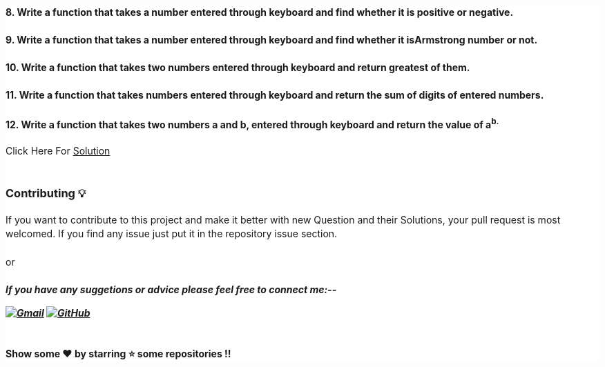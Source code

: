 #### 8.     Write a function that takes a number entered through keyboard and find whether it is positive or negative.
#### 9.     Write a function that takes a number entered through keyboard and find whether it isArmstrong number or not.
#### 10.  Write a function that takes two numbers entered through keyboard and return greatest of them.
#### 11.  Write a function that takes numbers entered through keyboard and return the sum of  digits of entered numbers.
#### 12.  Write a function that takes two numbers a and b, entered through keyboard and return the value of a<sup>b.
Click Here For [Solution](https://github.com/AnshDMishra/Python-Programming-Learning-Practice/tree/main/8%20Function)
#




### Contributing 💡

If you want to contribute to this project and make it better with new Question and their Solutions, your pull request is most welcomed. If you find any issue just put it in the repository issue section.
<br>
<br>
or
<br>
<h5> If you have any suggetions or advice please feel free to connect me:--

<a href="mailto:anshvnm@gmail.com" target="_blank"><img src="https://img.icons8.com/bubbles/50/000000/gmail.png" alt="Gmail"/></a>
<a href="https://github.com/anshdmishra" target="_blank"><img src="https://img.icons8.com/bubbles/50/000000/github.png" alt="GitHub"/></a>
</h5>


#

#### Show some ❤️ by starring ⭐️ some repositories !!

#



 
